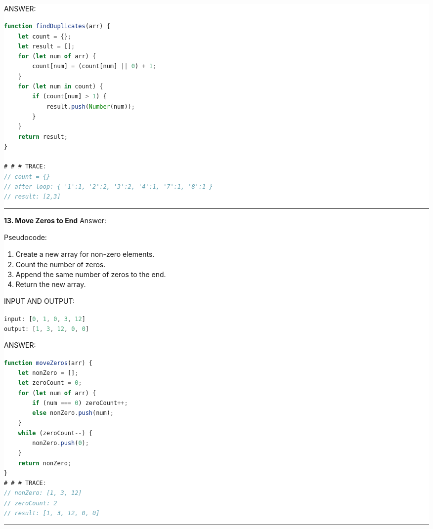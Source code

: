 ANSWER:

```javascript
function findDuplicates(arr) {
    let count = {};
    let result = [];
    for (let num of arr) {
        count[num] = (count[num] || 0) + 1;
    }
    for (let num in count) {
        if (count[num] > 1) {
            result.push(Number(num));
        }
    }
    return result;
}

# # # TRACE:
// count = {}
// after loop: { '1':1, '2':2, '3':2, '4':1, '7':1, '8':1 }
// result: [2,3]
```

---

**13. Move Zeros to End**
Answer:

Pseudocode:

01. Create a new array for non-zero elements.
02. Count the number of zeros.
03. Append the same number of zeros to the end.
04. Return the new array.

INPUT AND OUTPUT:

```javascript
input: [0, 1, 0, 3, 12]
output: [1, 3, 12, 0, 0]
```

ANSWER:

```javascript
function moveZeros(arr) {
    let nonZero = [];
    let zeroCount = 0;
    for (let num of arr) {
        if (num === 0) zeroCount++;
        else nonZero.push(num);
    }
    while (zeroCount--) {
        nonZero.push(0);
    }
    return nonZero;
}
# # # TRACE:
// nonZero: [1, 3, 12]
// zeroCount: 2
// result: [1, 3, 12, 0, 0]
```

---